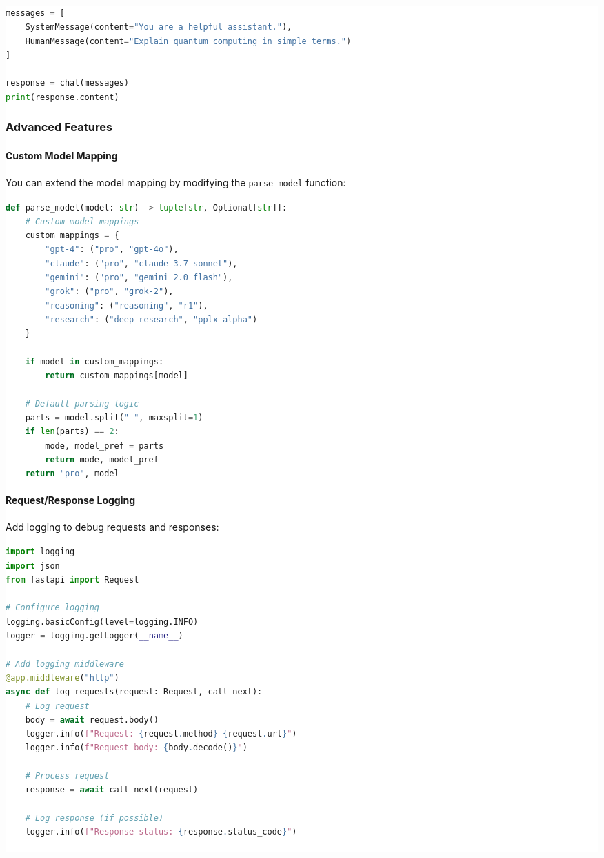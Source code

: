 ```python
messages = [
    SystemMessage(content="You are a helpful assistant."),
    HumanMessage(content="Explain quantum computing in simple terms.")
]

response = chat(messages)
print(response.content)
```

### Advanced Features

#### Custom Model Mapping

You can extend the model mapping by modifying the `parse_model` function:

```python
def parse_model(model: str) -> tuple[str, Optional[str]]:
    # Custom model mappings
    custom_mappings = {
        "gpt-4": ("pro", "gpt-4o"),
        "claude": ("pro", "claude 3.7 sonnet"),
        "gemini": ("pro", "gemini 2.0 flash"),
        "grok": ("pro", "grok-2"),
        "reasoning": ("reasoning", "r1"),
        "research": ("deep research", "pplx_alpha")
    }
    
    if model in custom_mappings:
        return custom_mappings[model]
    
    # Default parsing logic
    parts = model.split("-", maxsplit=1)
    if len(parts) == 2:
        mode, model_pref = parts
        return mode, model_pref
    return "pro", model
```

#### Request/Response Logging

Add logging to debug requests and responses:

```python
import logging
import json
from fastapi import Request

# Configure logging
logging.basicConfig(level=logging.INFO)
logger = logging.getLogger(__name__)

# Add logging middleware
@app.middleware("http")
async def log_requests(request: Request, call_next):
    # Log request
    body = await request.body()
    logger.info(f"Request: {request.method} {request.url}")
    logger.info(f"Request body: {body.decode()}")
    
    # Process request
    response = await call_next(request)
    
    # Log response (if possible)
    logger.info(f"Response status: {response.status_code}")
    
```